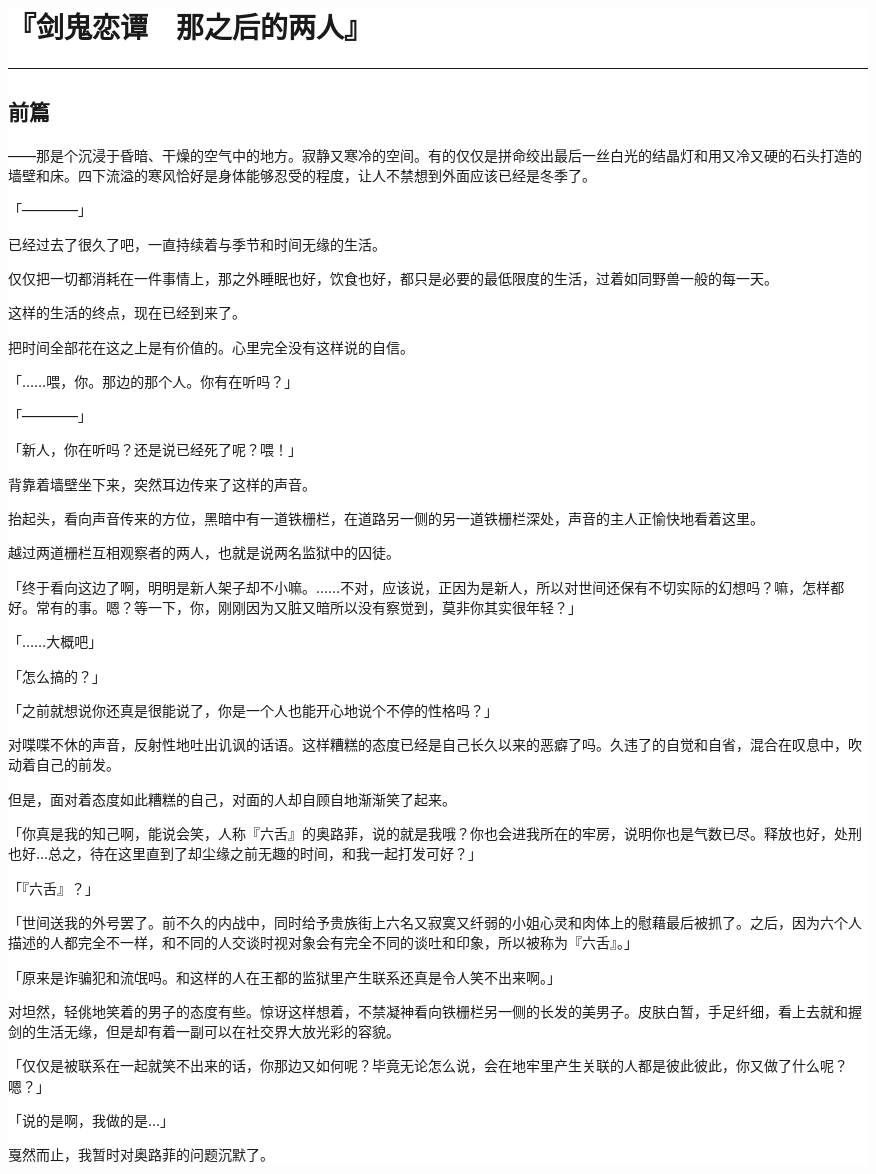 # 『剑鬼恋谭　那之后的两人』

------

## 前篇

——那是个沉浸于昏暗、干燥的空气中的地方。寂静又寒冷的空间。有的仅仅是拼命绞出最后一丝白光的结晶灯和用又冷又硬的石头打造的墙壁和床。四下流溢的寒风恰好是身体能够忍受的程度，让人不禁想到外面应该已经是冬季了。

「————」

已经过去了很久了吧，一直持续着与季节和时间无缘的生活。

仅仅把一切都消耗在一件事情上，那之外睡眠也好，饮食也好，都只是必要的最低限度的生活，过着如同野兽一般的每一天。

这样的生活的终点，现在已经到来了。

把时间全部花在这之上是有价值的。心里完全没有这样说的自信。

「……喂，你。那边的那个人。你有在听吗？」

「————」

「新人，你在听吗？还是说已经死了呢？喂！」

背靠着墙壁坐下来，突然耳边传来了这样的声音。

抬起头，看向声音传来的方位，黑暗中有一道铁栅栏，在道路另一侧的另一道铁栅栏深处，声音的主人正愉快地看着这里。

越过两道栅栏互相观察者的两人，也就是说两名监狱中的囚徒。

「终于看向这边了啊，明明是新人架子却不小嘛。……不对，应该说，正因为是新人，所以对世间还保有不切实际的幻想吗？嘛，怎样都好。常有的事。嗯？等一下，你，刚刚因为又脏又暗所以没有察觉到，莫非你其实很年轻？」

「……大概吧」

「怎么搞的？」

「之前就想说你还真是很能说了，你是一个人也能开心地说个不停的性格吗？」

对喋喋不休的声音，反射性地吐出讥讽的话语。这样糟糕的态度已经是自己长久以来的恶癖了吗。久违了的自觉和自省，混合在叹息中，吹动着自己的前发。

但是，面对着态度如此糟糕的自己，对面的人却自顾自地渐渐笑了起来。

「你真是我的知己啊，能说会笑，人称『六舌』的奥路菲，说的就是我哦？你也会进我所在的牢房，说明你也是气数已尽。释放也好，处刑也好…总之，待在这里直到了却尘缘之前无趣的时间，和我一起打发可好？」

「『六舌』？」

「世间送我的外号罢了。前不久的内战中，同时给予贵族街上六名又寂寞又纤弱的小姐心灵和肉体上的慰藉最后被抓了。之后，因为六个人描述的人都完全不一样，和不同的人交谈时视对象会有完全不同的谈吐和印象，所以被称为『六舌』。」

「原来是诈骗犯和流氓吗。和这样的人在王都的监狱里产生联系还真是令人笑不出来啊。」

对坦然，轻佻地笑着的男子的态度有些。惊讶这样想着，不禁凝神看向铁栅栏另一侧的长发的美男子。皮肤白暂，手足纤细，看上去就和握剑的生活无缘，但是却有着一副可以在社交界大放光彩的容貌。

「仅仅是被联系在一起就笑不出来的话，你那边又如何呢？毕竟无论怎么说，会在地牢里产生关联的人都是彼此彼此，你又做了什么呢？嗯？」

「说的是啊，我做的是…」

戛然而止，我暂时对奥路菲的问题沉默了。
